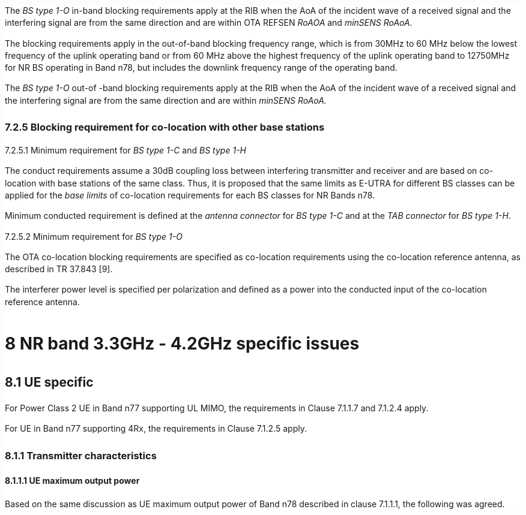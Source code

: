 The *BS type 1-O* in-band blocking requirements apply at the RIB when
the AoA of the incident wave of a received signal and the interfering
signal are from the same direction and are within OTA REFSEN *RoAOA* and
*minSENS RoAoA.*

The blocking requirements apply in the out-of-band blocking frequency
range, which is from 30MHz to 60 MHz below the lowest frequency of the
uplink operating band or from 60 MHz above the highest frequency of the
uplink operating band to 12750MHz for NR BS operating in Band n78, but
includes the downlink frequency range of the operating band.

The *BS type 1-O* out-of -band blocking requirements apply at the RIB
when the AoA of the incident wave of a received signal and the
interfering signal are from the same direction and are within *minSENS
RoAoA.*

### 7.2.5 Blocking requirement for co-location with other base stations

7.2.5.1 Minimum requirement for *BS type 1-C* and *BS type 1-H*

The conduct requirements assume a 30dB coupling loss between interfering
transmitter and receiver and are based on co-location with base stations
of the same class. Thus, it is proposed that the same limits as E-UTRA
for different BS classes can be applied for the *base limits* of
co-location requirements for each BS classes for NR Bands n78.

Minimum conducted requirement is defined at the *antenna connector* for
*BS type 1-C* and at the *TAB connector* for *BS type 1-H*.

7.2.5.2 Minimum requirement for *BS type 1-O*

The OTA co-location blocking requirements are specified as co-location
requirements using the co-location reference antenna, as described in TR
37.843 \[9\].

The interferer power level is specified per polarization and defined as
a power into the conducted input of the co-location reference antenna.

8 NR band 3.3GHz - 4.2GHz specific issues
=========================================

8.1 UE specific
---------------

For Power Class 2 UE in Band n77 supporting UL MIMO, the requirements in
Clause 7.1.1.7 and 7.1.2.4 apply.

For UE in Band n77 supporting 4Rx, the requirements in Clause 7.1.2.5
apply.

### 8.1.1 Transmitter characteristics

#### 8.1.1.1 UE maximum output power

Based on the same discussion as UE maximum output power of Band n78
described in clause 7.1.1.1, the following was agreed.
